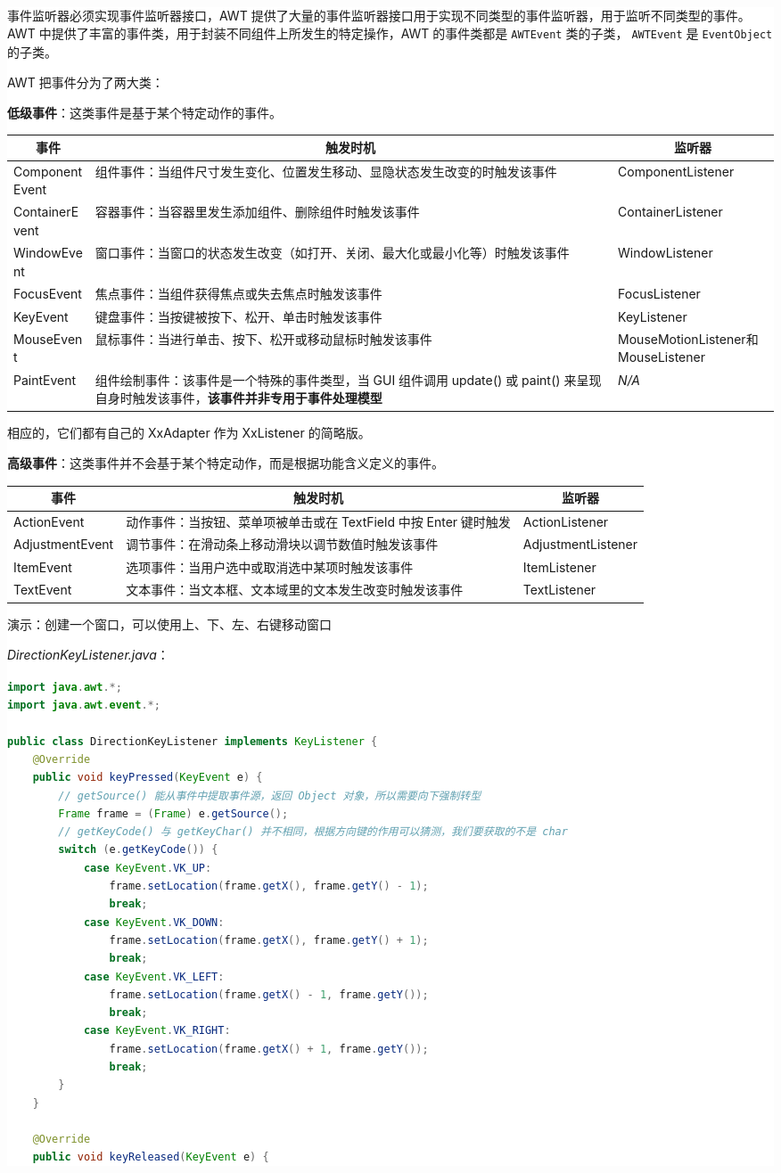 事件监听器必须实现事件监听器接口，AWT 提供了大量的事件监听器接口用于实现不同类型的事件监听器，用于监听不同类型的事件。AWT 中提供了丰富的事件类，用于封装不同组件上所发生的特定操作，AWT 的事件类都是 `AWTEvent` 类的子类， `AWTEvent` 是 `EventObject` 的子类。

AWT 把事件分为了两大类：

**低级事件**：这类事件是基于某个特定动作的事件。

| 事件           | 触发时机                                                                                                                               | 监听器                             |
| -------------- | -------------------------------------------------------------------------------------------------------------------------------------- | ---------------------------------- |
| ComponentEvent | 组件事件：当组件尺寸发生变化、位置发生移动、显隐状态发生改变的时触发该事件                                                             | ComponentListener                  |
| ContainerEvent | 容器事件：当容器里发生添加组件、删除组件时触发该事件                                                                                   | ContainerListener                  |
| WindowEvent    | 窗口事件：当窗口的状态发生改变（如打开、关闭、最大化或最小化等）时触发该事件                                                           | WindowListener                     |
| FocusEvent     | 焦点事件：当组件获得焦点或失去焦点时触发该事件                                                                                         | FocusListener                      |
| KeyEvent       | 键盘事件：当按键被按下、松开、单击时触发该事件                                                                                         | KeyListener                        |
| MouseEvent     | 鼠标事件：当进行单击、按下、松开或移动鼠标时触发该事件                                                                                 | MouseMotionListener和MouseListener |
| PaintEvent     | 组件绘制事件：该事件是一个特殊的事件类型，当 GUI 组件调用 update() 或 paint() 来呈现自身时触发该事件，**该事件并非专用于事件处理模型** | _N/A_                              |

相应的，它们都有自己的 XxAdapter 作为 XxListener 的简略版。

**高级事件**：这类事件并不会基于某个特定动作，而是根据功能含义定义的事件。

| 事件            | 触发时机                                                         | 监听器             |
| --------------- | ---------------------------------------------------------------- | ------------------ |
| ActionEvent     | 动作事件：当按钮、菜单项被单击或在 TextField 中按 Enter 键时触发 | ActionListener     |
| AdjustmentEvent | 调节事件：在滑动条上移动滑块以调节数值时触发该事件               | AdjustmentListener |
| ItemEvent       | 选项事件：当用户选中或取消选中某项时触发该事件                   | ItemListener       |
| TextEvent       | 文本事件：当文本框、文本域里的文本发生改变时触发该事件           | TextListener       |

演示：创建一个窗口，可以使用上、下、左、右键移动窗口

_DirectionKeyListener.java_：

```java
import java.awt.*;
import java.awt.event.*;

public class DirectionKeyListener implements KeyListener {
    @Override
    public void keyPressed(KeyEvent e) {
        // getSource() 能从事件中提取事件源，返回 Object 对象，所以需要向下强制转型
        Frame frame = (Frame) e.getSource();
        // getKeyCode() 与 getKeyChar() 并不相同，根据方向键的作用可以猜测，我们要获取的不是 char
        switch (e.getKeyCode()) {
            case KeyEvent.VK_UP:
                frame.setLocation(frame.getX(), frame.getY() - 1);
                break;
            case KeyEvent.VK_DOWN:
                frame.setLocation(frame.getX(), frame.getY() + 1);
                break;
            case KeyEvent.VK_LEFT:
                frame.setLocation(frame.getX() - 1, frame.getY());
                break;
            case KeyEvent.VK_RIGHT:
                frame.setLocation(frame.getX() + 1, frame.getY());
                break;
        }
    }

    @Override
    public void keyReleased(KeyEvent e) {
```